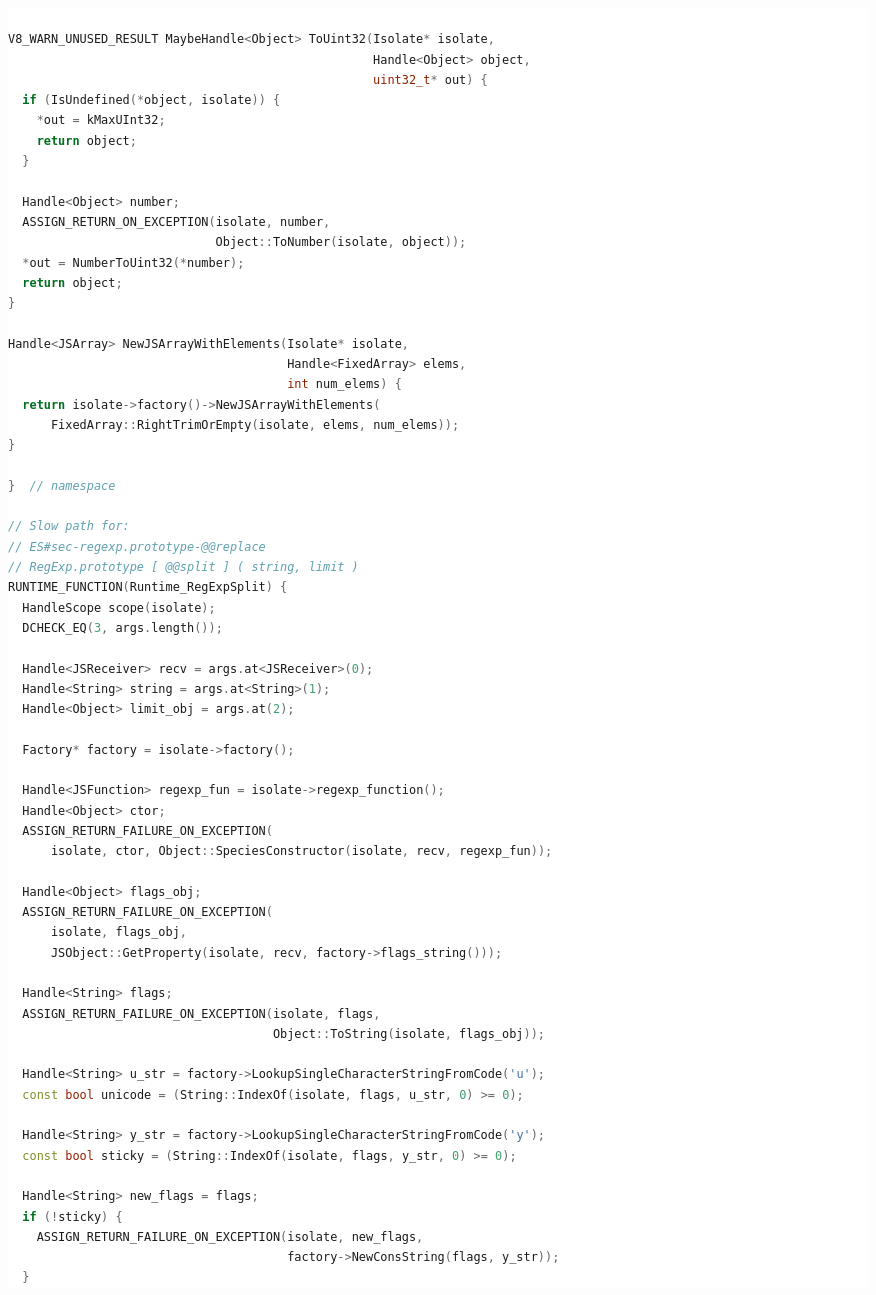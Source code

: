 ```cpp

V8_WARN_UNUSED_RESULT MaybeHandle<Object> ToUint32(Isolate* isolate,
                                                   Handle<Object> object,
                                                   uint32_t* out) {
  if (IsUndefined(*object, isolate)) {
    *out = kMaxUInt32;
    return object;
  }

  Handle<Object> number;
  ASSIGN_RETURN_ON_EXCEPTION(isolate, number,
                             Object::ToNumber(isolate, object));
  *out = NumberToUint32(*number);
  return object;
}

Handle<JSArray> NewJSArrayWithElements(Isolate* isolate,
                                       Handle<FixedArray> elems,
                                       int num_elems) {
  return isolate->factory()->NewJSArrayWithElements(
      FixedArray::RightTrimOrEmpty(isolate, elems, num_elems));
}

}  // namespace

// Slow path for:
// ES#sec-regexp.prototype-@@replace
// RegExp.prototype [ @@split ] ( string, limit )
RUNTIME_FUNCTION(Runtime_RegExpSplit) {
  HandleScope scope(isolate);
  DCHECK_EQ(3, args.length());

  Handle<JSReceiver> recv = args.at<JSReceiver>(0);
  Handle<String> string = args.at<String>(1);
  Handle<Object> limit_obj = args.at(2);

  Factory* factory = isolate->factory();

  Handle<JSFunction> regexp_fun = isolate->regexp_function();
  Handle<Object> ctor;
  ASSIGN_RETURN_FAILURE_ON_EXCEPTION(
      isolate, ctor, Object::SpeciesConstructor(isolate, recv, regexp_fun));

  Handle<Object> flags_obj;
  ASSIGN_RETURN_FAILURE_ON_EXCEPTION(
      isolate, flags_obj,
      JSObject::GetProperty(isolate, recv, factory->flags_string()));

  Handle<String> flags;
  ASSIGN_RETURN_FAILURE_ON_EXCEPTION(isolate, flags,
                                     Object::ToString(isolate, flags_obj));

  Handle<String> u_str = factory->LookupSingleCharacterStringFromCode('u');
  const bool unicode = (String::IndexOf(isolate, flags, u_str, 0) >= 0);

  Handle<String> y_str = factory->LookupSingleCharacterStringFromCode('y');
  const bool sticky = (String::IndexOf(isolate, flags, y_str, 0) >= 0);

  Handle<String> new_flags = flags;
  if (!sticky) {
    ASSIGN_RETURN_FAILURE_ON_EXCEPTION(isolate, new_flags,
                                       factory->NewConsString(flags, y_str));
  }
```